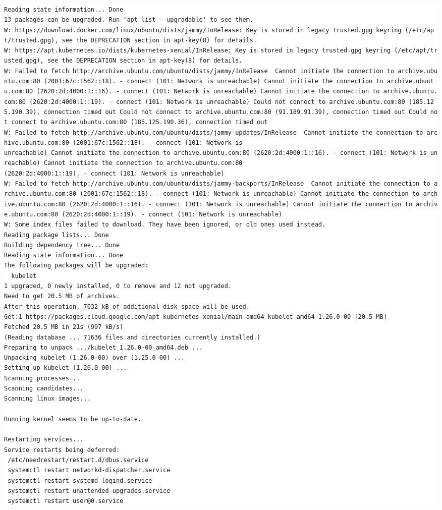 ```bash=
Reading state information... Done
13 packages can be upgraded. Run 'apt list --upgradable' to see them.
W: https://download.docker.com/linux/ubuntu/dists/jammy/InRelease: Key is stored in legacy trusted.gpg keyring (/etc/apt/trusted.gpg), see the DEPRECATION section in apt-key(8) for details.
W: https://apt.kubernetes.io/dists/kubernetes-xenial/InRelease: Key is stored in legacy trusted.gpg keyring (/etc/apt/trusted.gpg), see the DEPRECATION section in apt-key(8) for details. 
W: Failed to fetch http://archive.ubuntu.com/ubuntu/dists/jammy/InRelease  Cannot initiate the connection to archive.ubuntu.com:80 (2001:67c:1562::18). - connect (101: Network is unreachable) Cannot initiate the connection to archive.ubuntu.com:80 (2620:2d:4000:1::16). - connect (101: Network is unreachable) Cannot initiate the connection to archive.ubuntu.com:80 (2620:2d:4000:1::19). - connect (101: Network is unreachable) Could not connect to archive.ubuntu.com:80 (185.125.190.39), connection timed out Could not connect to archive.ubuntu.com:80 (91.189.91.39), connection timed out Could not connect to archive.ubuntu.com:80 (185.125.190.36), connection timed out
W: Failed to fetch http://archive.ubuntu.com/ubuntu/dists/jammy-updates/InRelease  Cannot initiate the connection to archive.ubuntu.com:80 (2001:67c:1562::18). - connect (101: Network is 
unreachable) Cannot initiate the connection to archive.ubuntu.com:80 (2620:2d:4000:1::16). - connect (101: Network is unreachable) Cannot initiate the connection to archive.ubuntu.com:80 
(2620:2d:4000:1::19). - connect (101: Network is unreachable)
W: Failed to fetch http://archive.ubuntu.com/ubuntu/dists/jammy-backports/InRelease  Cannot initiate the connection to archive.ubuntu.com:80 (2001:67c:1562::18). - connect (101: Network is unreachable) Cannot initiate the connection to archive.ubuntu.com:80 (2620:2d:4000:1::16). - connect (101: Network is unreachable) Cannot initiate the connection to archive.ubuntu.com:80 (2620:2d:4000:1::19). - connect (101: Network is unreachable)
W: Some index files failed to download. They have been ignored, or old ones used instead.
Reading package lists... Done
Building dependency tree... Done
Reading state information... Done
The following packages will be upgraded:
  kubelet
1 upgraded, 0 newly installed, 0 to remove and 12 not upgraded.
Need to get 20.5 MB of archives.
After this operation, 7032 kB of additional disk space will be used.
Get:1 https://packages.cloud.google.com/apt kubernetes-xenial/main amd64 kubelet amd64 1.26.0-00 [20.5 MB]
Fetched 20.5 MB in 21s (997 kB/s)
(Reading database ... 71636 files and directories currently installed.)
Preparing to unpack .../kubelet_1.26.0-00_amd64.deb ...
Unpacking kubelet (1.26.0-00) over (1.25.0-00) ...
Setting up kubelet (1.26.0-00) ...
Scanning processes...
Scanning candidates...
Scanning linux images...

Running kernel seems to be up-to-date.

Restarting services...
Service restarts being deferred:
 /etc/needrestart/restart.d/dbus.service
 systemctl restart networkd-dispatcher.service
 systemctl restart systemd-logind.service
 systemctl restart unattended-upgrades.service
 systemctl restart user@0.service
```
    